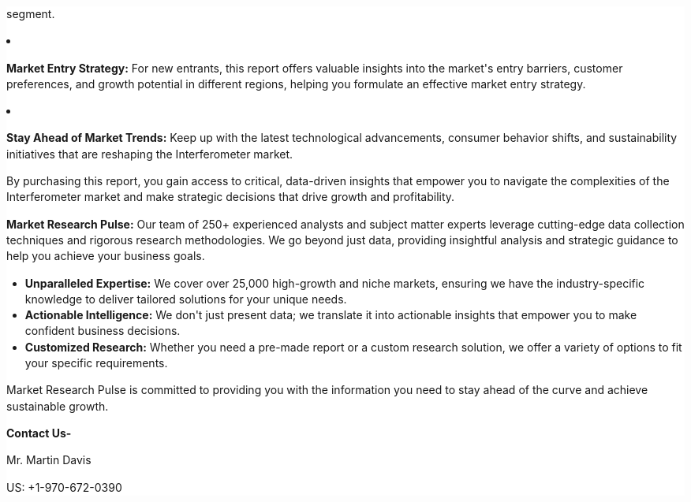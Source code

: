 segment.</p></li><li><p><strong>Market Entry Strategy:</strong> For new entrants, this report offers valuable insights into the market's entry barriers, customer preferences, and growth potential in different regions, helping you formulate an effective market entry strategy.</p></li><li><p><strong>Stay Ahead of Market Trends:</strong> Keep up with the latest technological advancements, consumer behavior shifts, and sustainability initiatives that are reshaping the Interferometer market.</p></li></ol><p>By purchasing this report, you gain access to critical, data-driven insights that empower you to navigate the complexities of the Interferometer market and make strategic decisions that drive growth and profitability.</p><p><strong>Market Research Pulse:</strong>&nbsp;Our team of 250+ experienced analysts and subject matter experts leverage cutting-edge data collection techniques and rigorous research methodologies. We go beyond just data, providing insightful analysis and strategic guidance to help you achieve your business goals.</p><ul><li><strong>Unparalleled Expertise:</strong>&nbsp;We cover over 25,000 high-growth and niche markets, ensuring we have the industry-specific knowledge to deliver tailored solutions for your unique needs.</li><li><strong>Actionable Intelligence:</strong>&nbsp;We don't just present data; we translate it into actionable insights that empower you to make confident business decisions.</li><li><strong>Customized Research:</strong>&nbsp;Whether you need a pre-made report or a custom research solution, we offer a variety of options to fit your specific requirements.</li></ul><p>Market Research Pulse is committed to providing you with the information you need to stay ahead of the curve and achieve sustainable growth.</p><p><strong>Contact Us-</strong></p><p>Mr. Martin Davis</p><p>US: +1-970-672-0390</p>
